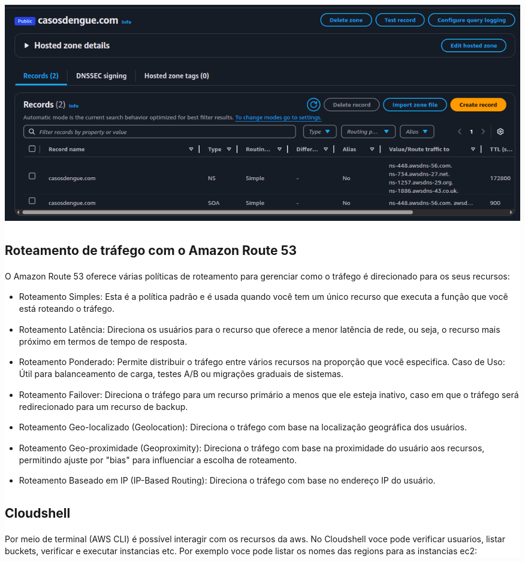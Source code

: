 ![Texto alternativo](assets/record_domain.png)


## Roteamento de tráfego com o Amazon Route 53

O Amazon Route 53 oferece várias políticas de roteamento para gerenciar como o tráfego é direcionado para os seus recursos:

- Roteamento Simples: Esta é a política padrão e é usada quando você tem um único recurso que executa a função que você está roteando o tráfego.

- Roteamento Latência: Direciona os usuários para o recurso que oferece a menor latência de rede, ou seja, o recurso mais próximo em termos de tempo de resposta.

- Roteamento Ponderado: Permite distribuir o tráfego entre vários recursos na proporção que você especifica.
Caso de Uso: Útil para balanceamento de carga, testes A/B ou migrações graduais de sistemas.

- Roteamento Failover: Direciona o tráfego para um recurso primário a menos que ele esteja inativo, caso em que o tráfego será redirecionado para um recurso de backup.

- Roteamento Geo-localizado (Geolocation): Direciona o tráfego com base na localização geográfica dos usuários.

- Roteamento Geo-proximidade (Geoproximity): Direciona o tráfego com base na proximidade do usuário aos recursos, permitindo ajuste por "bias" para influenciar a escolha de roteamento.

- Roteamento Baseado em IP (IP-Based Routing): Direciona o tráfego com base no endereço IP do usuário.

##  Cloudshell

Por meio de terminal (AWS CLI) é possível interagir com os recursos da aws. No Cloudshell voce pode
verificar usuarios, listar buckets, verificar e executar instancias etc. Por exemplo voce pode listar os nomes
das regions para as instancias ec2:
